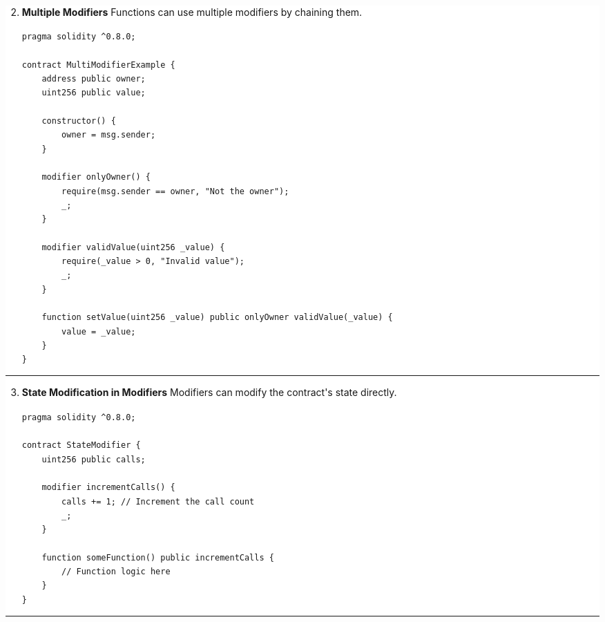 2. **Multiple Modifiers**
   Functions can use multiple modifiers by chaining them.

   ```solidity
   pragma solidity ^0.8.0;

   contract MultiModifierExample {
       address public owner;
       uint256 public value;

       constructor() {
           owner = msg.sender;
       }

       modifier onlyOwner() {
           require(msg.sender == owner, "Not the owner");
           _;
       }

       modifier validValue(uint256 _value) {
           require(_value > 0, "Invalid value");
           _;
       }

       function setValue(uint256 _value) public onlyOwner validValue(_value) {
           value = _value;
       }
   }
   ```

---

3. **State Modification in Modifiers**
   Modifiers can modify the contract's state directly.

   ```solidity
   pragma solidity ^0.8.0;

   contract StateModifier {
       uint256 public calls;

       modifier incrementCalls() {
           calls += 1; // Increment the call count
           _;
       }

       function someFunction() public incrementCalls {
           // Function logic here
       }
   }
   ```

---

